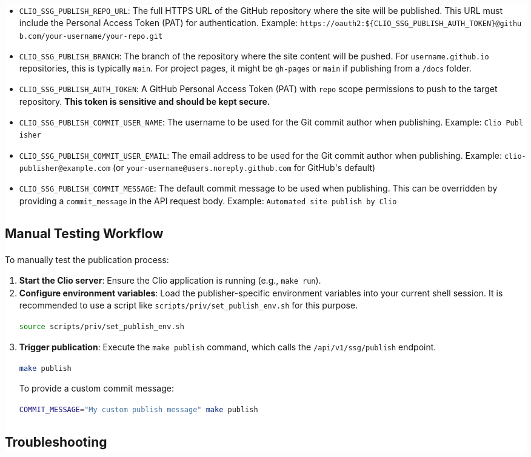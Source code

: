 - `CLIO_SSG_PUBLISH_REPO_URL`: The full HTTPS URL of the GitHub repository where the site will be published. This URL must include the Personal Access Token (PAT) for authentication.
  Example: `https://oauth2:${CLIO_SSG_PUBLISH_AUTH_TOKEN}@github.com/your-username/your-repo.git`

- `CLIO_SSG_PUBLISH_BRANCH`: The branch of the repository where the site content will be pushed. For `username.github.io` repositories, this is typically `main`. For project pages, it might be `gh-pages` or `main` if publishing from a `/docs` folder.

- `CLIO_SSG_PUBLISH_AUTH_TOKEN`: A GitHub Personal Access Token (PAT) with `repo` scope permissions to push to the target repository. **This token is sensitive and should be kept secure.**

- `CLIO_SSG_PUBLISH_COMMIT_USER_NAME`: The username to be used for the Git commit author when publishing.
  Example: `Clio Publisher`

- `CLIO_SSG_PUBLISH_COMMIT_USER_EMAIL`: The email address to be used for the Git commit author when publishing.
  Example: `clio-publisher@example.com` (or `your-username@users.noreply.github.com` for GitHub's default)

- `CLIO_SSG_PUBLISH_COMMIT_MESSAGE`: The default commit message to be used when publishing. This can be overridden by providing a `commit_message` in the API request body.
  Example: `Automated site publish by Clio`

## Manual Testing Workflow

To manually test the publication process:

1.  **Start the Clio server**: Ensure the Clio application is running (e.g., `make run`).
2.  **Configure environment variables**: Load the publisher-specific environment variables into your current shell session. It is recommended to use a script like `scripts/priv/set_publish_env.sh` for this purpose.
    ```bash
    source scripts/priv/set_publish_env.sh
    ```
3.  **Trigger publication**: Execute the `make publish` command, which calls the `/api/v1/ssg/publish` endpoint.
    ```bash
    make publish
    ```
    To provide a custom commit message:
    ```bash
    COMMIT_MESSAGE="My custom publish message" make publish
    ```

## Troubleshooting
